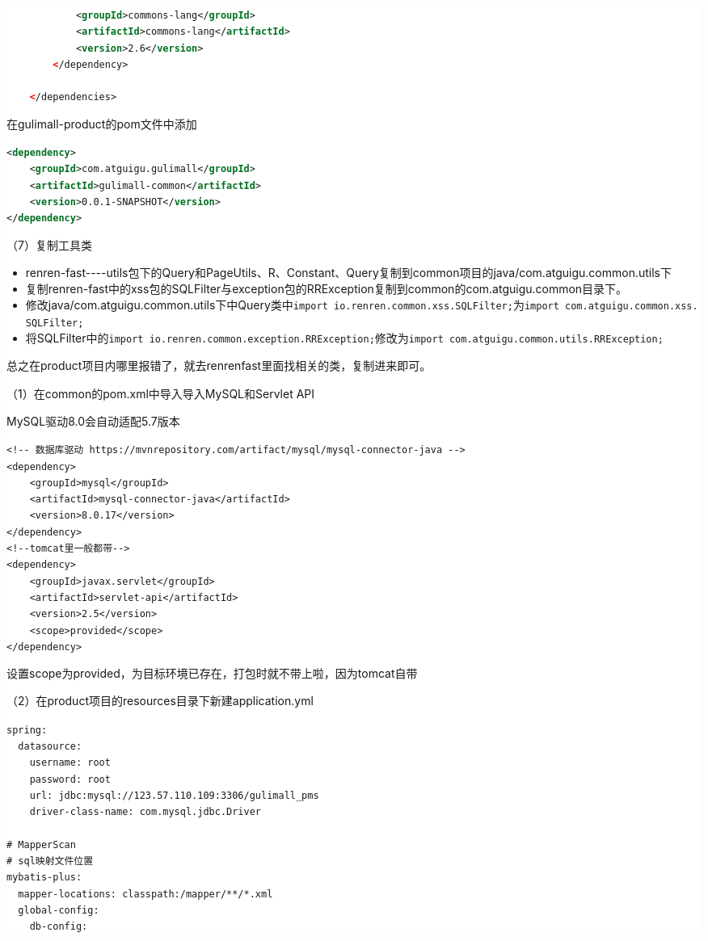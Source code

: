```xml
            <groupId>commons-lang</groupId>
            <artifactId>commons-lang</artifactId>
            <version>2.6</version>
        </dependency>

    </dependencies>
```

在gulimall-product的pom文件中添加

```xml
<dependency>
    <groupId>com.atguigu.gulimall</groupId>
    <artifactId>gulimall-common</artifactId>
    <version>0.0.1-SNAPSHOT</version>
</dependency>

```

（7）复制工具类

- renren-fast----utils包下的Query和PageUtils、R、Constant、Query复制到common项目的java/com.atguigu.common.utils下
- 复制renren-fast中的xss包的SQLFilter与exception包的RRException复制到common的com.atguigu.common目录下。
- 修改java/com.atguigu.common.utils下中Query类中`import io.renren.common.xss.SQLFilter;`为`import com.atguigu.common.xss.SQLFilter;`
- 将SQLFilter中的`import io.renren.common.exception.RRException;`修改为`import com.atguigu.common.utils.RRException;`

总之在product项目内哪里报错了，就去renrenfast里面找相关的类，复制进来即可。



（1）在common的pom.xml中导入导入MySQL和Servlet API

MySQL驱动8.0会自动适配5.7版本

```
<!-- 数据库驱动 https://mvnrepository.com/artifact/mysql/mysql-connector-java -->
<dependency>
    <groupId>mysql</groupId>
    <artifactId>mysql-connector-java</artifactId>
    <version>8.0.17</version>
</dependency>
<!--tomcat里一般都带-->
<dependency>
    <groupId>javax.servlet</groupId>
    <artifactId>servlet-api</artifactId>
    <version>2.5</version>
    <scope>provided</scope>
</dependency>
```

设置scope为provided，为目标环境已存在，打包时就不带上啦，因为tomcat自带

（2）在product项目的resources目录下新建application.yml

```
spring:
  datasource:
    username: root
    password: root
    url: jdbc:mysql://123.57.110.109:3306/gulimall_pms
    driver-class-name: com.mysql.jdbc.Driver

# MapperScan
# sql映射文件位置
mybatis-plus:
  mapper-locations: classpath:/mapper/**/*.xml
  global-config:
    db-config:
```